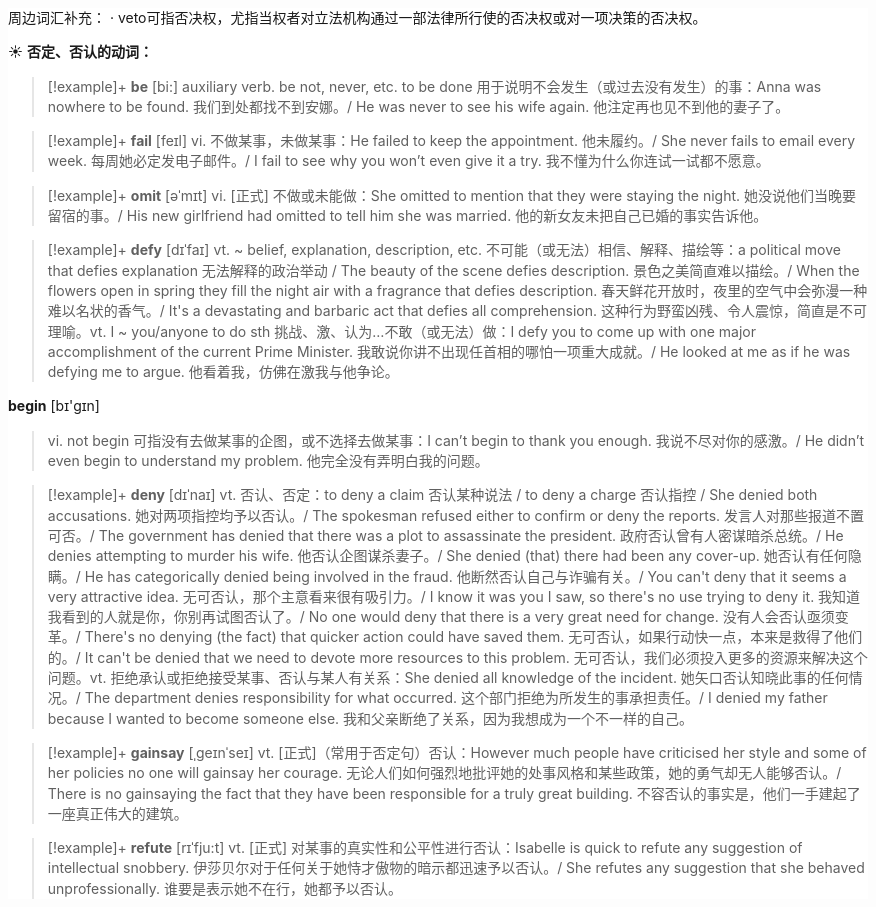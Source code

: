 周边词汇补充：
· veto可指否决权，尤指当权者对立法机构通过一部法律所行使的否决权或对一项决策的否决权。

☀ <span class="category">**否定、否认的动词：**</span>
>[!example]+ <span class="vocabulary">**be**</span> [bi:] 
> <span class="definition">auxiliary verb. be not, never, etc. to be done 用于说明不会发生（或过去没有发生）的事：</span>Anna was nowhere to be found. 我们到处都找不到安娜。/ He was never to see his wife again. 他注定再也见不到他的妻子了。

>[!example]+ <span class="vocabulary">**fail**</span> [feɪl] 
> <span class="definition">vi. 不做某事，未做某事：</span>He failed to keep the appointment. 他未履约。/ She never fails to email every week. 每周她必定发电子邮件。/ I fail to see why you won’t even give it a try. 我不懂为什么你连试一试都不愿意。
           
>[!example]+ <span class="vocabulary">**omit**</span> [əˈmɪt]
> <span class="definition">vi. [正式] 不做或未能做：</span>She omitted to mention that they were staying the night. 她没说他们当晚要留宿的事。/ His new girlfriend had omitted to tell him she was married. 他的新女友未把自己已婚的事实告诉他。
           
>[!example]+ <span class="vocabulary">**defy**</span> [dɪˈfaɪ]
> <span class="definition">vt. ~ belief, explanation, description, etc. 不可能（或无法）相信、解释、描绘等：</span>a political move that defies explanation 无法解释的政治举动 / The beauty of the scene defies description. 景色之美简直难以描绘。/ When the flowers open in spring they fill the night air with a fragrance that defies description. 春天鲜花开放时，夜里的空气中会弥漫一种难以名状的香气。/ It's a devastating and barbaric act that defies all comprehension. 这种行为野蛮凶残、令人震惊，简直是不可理喻。<span class="definition">vt. I ~ you/anyone to do sth 挑战、激、认为…不敢（或无法）做：</span>I defy you to come up with one major accomplishment of the current Prime Minister. 我敢说你讲不出现任首相的哪怕一项重大成就。/ He looked at me as if he was defying me to argue. 他看着我，仿佛在激我与他争论。
 
 <span class="vocabulary">**begin**</span> [bɪ'ɡɪn] 
> <span class="definition">vi. not begin 可指没有去做某事的企图，或不选择去做某事：</span>I can’t begin to thank you enough. 我说不尽对你的感激。/ He didn’t even begin to understand my problem. 他完全没有弄明白我的问题。
           
>[!example]+ <span class="vocabulary">**deny**</span> [dɪˈnaɪ]
> <span class="definition">vt. 否认、否定：</span>to deny a claim 否认某种说法 / to deny a charge 否认指控 / She denied both accusations. 她对两项指控均予以否认。/ The spokesman refused either to confirm or deny the reports. 发言人对那些报道不置可否。/ The government has denied that there was a plot to assassinate the president. 政府否认曾有人密谋暗杀总统。/ He denies attempting to murder his wife. 他否认企图谋杀妻子。/ She denied (that) there had been any cover-up. 她否认有任何隐瞒。/ He has categorically denied being involved in the fraud. 他断然否认自己与诈骗有关。/ You can't deny that it seems a very attractive idea. 无可否认，那个主意看来很有吸引力。/ I know it was you I saw, so there's no use trying to deny it. 我知道我看到的人就是你，你别再试图否认了。/ No one would deny that there is a very great need for change. 没有人会否认亟须变革。/ There's no denying (the fact) that quicker action could have saved them. 无可否认，如果行动快一点，本来是救得了他们的。/ It can't be denied that we need to devote more resources to this problem. 无可否认，我们必须投入更多的资源来解决这个问题。<span class="definition">vt. 拒绝承认或拒绝接受某事、否认与某人有关系：</span>She denied all knowledge of the incident. 她矢口否认知晓此事的任何情况。/ The department denies responsibility for what occurred. 这个部门拒绝为所发生的事承担责任。/ I denied my father because I wanted to become someone else. 我和父亲断绝了关系，因为我想成为一个不一样的自己。
           
>[!example]+ <span class="vocabulary">**gainsay**</span> [ˌgeɪnˈseɪ]
> <span class="definition">vt. [正式]（常用于否定句）否认：</span>However much people have criticised her style and some of her policies no one will gainsay her courage. 无论人们如何强烈地批评她的处事风格和某些政策，她的勇气却无人能够否认。/ There is no gainsaying the fact that they have been responsible for a truly great building. 不容否认的事实是，他们一手建起了一座真正伟大的建筑。           

>[!example]+ <span class="vocabulary">**refute**</span> [rɪˈfju:t]
> <span class="definition">vt. [正式] 对某事的真实性和公平性进行否认：</span>Isabelle is quick to refute any suggestion of intellectual snobbery. 伊莎贝尔对于任何关于她恃才傲物的暗示都迅速予以否认。/ She refutes any suggestion that she behaved unprofessionally. 谁要是表示她不在行，她都予以否认。
           